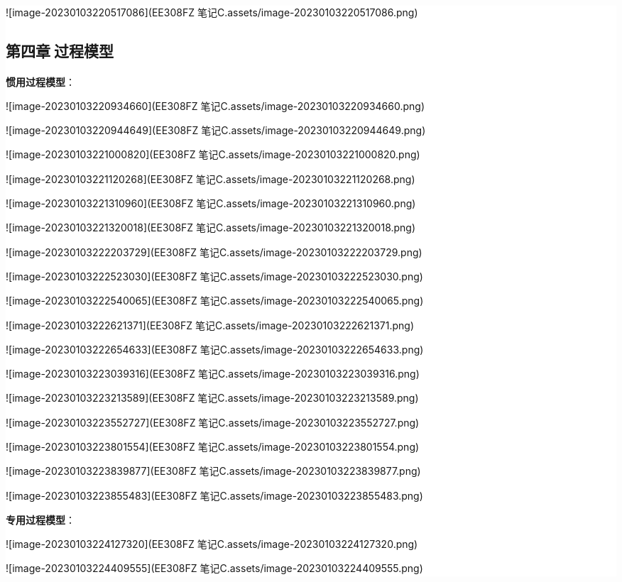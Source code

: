 

![image-20230103220517086](EE308FZ 笔记C.assets/image-20230103220517086.png)



## 第四章 过程模型

**惯用过程模型**：

![image-20230103220934660](EE308FZ 笔记C.assets/image-20230103220934660.png)

![image-20230103220944649](EE308FZ 笔记C.assets/image-20230103220944649.png)

![image-20230103221000820](EE308FZ 笔记C.assets/image-20230103221000820.png)

![image-20230103221120268](EE308FZ 笔记C.assets/image-20230103221120268.png)

![image-20230103221310960](EE308FZ 笔记C.assets/image-20230103221310960.png)

![image-20230103221320018](EE308FZ 笔记C.assets/image-20230103221320018.png)

![image-20230103222203729](EE308FZ 笔记C.assets/image-20230103222203729.png)

![image-20230103222523030](EE308FZ 笔记C.assets/image-20230103222523030.png)

![image-20230103222540065](EE308FZ 笔记C.assets/image-20230103222540065.png)

![image-20230103222621371](EE308FZ 笔记C.assets/image-20230103222621371.png)

![image-20230103222654633](EE308FZ 笔记C.assets/image-20230103222654633.png)

![image-20230103223039316](EE308FZ 笔记C.assets/image-20230103223039316.png)

![image-20230103223213589](EE308FZ 笔记C.assets/image-20230103223213589.png)

![image-20230103223552727](EE308FZ 笔记C.assets/image-20230103223552727.png)

![image-20230103223801554](EE308FZ 笔记C.assets/image-20230103223801554.png)

![image-20230103223839877](EE308FZ 笔记C.assets/image-20230103223839877.png)

![image-20230103223855483](EE308FZ 笔记C.assets/image-20230103223855483.png)



**专用过程模型**：

![image-20230103224127320](EE308FZ 笔记C.assets/image-20230103224127320.png)

![image-20230103224409555](EE308FZ 笔记C.assets/image-20230103224409555.png)
